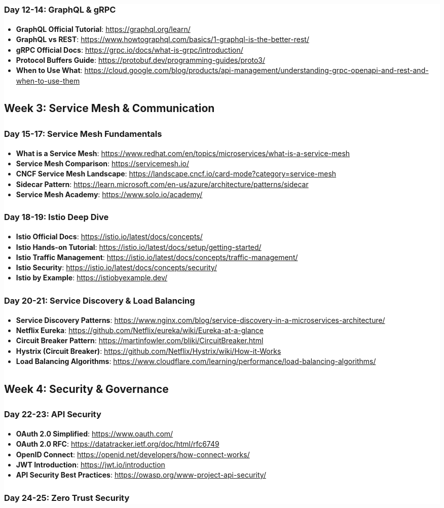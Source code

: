 ### **Day 12-14: GraphQL & gRPC**

*   **GraphQL Official Tutorial**: <https://graphql.org/learn/>
*   **GraphQL vs REST**: <https://www.howtographql.com/basics/1-graphql-is-the-better-rest/>
*   **gRPC Official Docs**: <https://grpc.io/docs/what-is-grpc/introduction/>
*   **Protocol Buffers Guide**: <https://protobuf.dev/programming-guides/proto3/>
*   **When to Use What**: <https://cloud.google.com/blog/products/api-management/understanding-grpc-openapi-and-rest-and-when-to-use-them>

## **Week 3: Service Mesh & Communication**

### **Day 15-17: Service Mesh Fundamentals**

*   **What is a Service Mesh**: <https://www.redhat.com/en/topics/microservices/what-is-a-service-mesh>
*   **Service Mesh Comparison**: <https://servicemesh.io/>
*   **CNCF Service Mesh Landscape**: <https://landscape.cncf.io/card-mode?category=service-mesh>
*   **Sidecar Pattern**: <https://learn.microsoft.com/en-us/azure/architecture/patterns/sidecar>
*   **Service Mesh Academy**: <https://www.solo.io/academy/>

### **Day 18-19: Istio Deep Dive**

*   **Istio Official Docs**: <https://istio.io/latest/docs/concepts/>
*   **Istio Hands-on Tutorial**: <https://istio.io/latest/docs/setup/getting-started/>
*   **Istio Traffic Management**: <https://istio.io/latest/docs/concepts/traffic-management/>
*   **Istio Security**: <https://istio.io/latest/docs/concepts/security/>
*   **Istio by Example**: <https://istiobyexample.dev/>

### **Day 20-21: Service Discovery & Load Balancing**

*   **Service Discovery Patterns**: <https://www.nginx.com/blog/service-discovery-in-a-microservices-architecture/>
*   **Netflix Eureka**: <https://github.com/Netflix/eureka/wiki/Eureka-at-a-glance>
*   **Circuit Breaker Pattern**: <https://martinfowler.com/bliki/CircuitBreaker.html>
*   **Hystrix (Circuit Breaker)**: <https://github.com/Netflix/Hystrix/wiki/How-it-Works>
*   **Load Balancing Algorithms**: <https://www.cloudflare.com/learning/performance/load-balancing-algorithms/>

## **Week 4: Security & Governance**

### **Day 22-23: API Security**

*   **OAuth 2.0 Simplified**: <https://www.oauth.com/>
*   **OAuth 2.0 RFC**: <https://datatracker.ietf.org/doc/html/rfc6749>
*   **OpenID Connect**: <https://openid.net/developers/how-connect-works/>
*   **JWT Introduction**: <https://jwt.io/introduction>
*   **API Security Best Practices**: <https://owasp.org/www-project-api-security/>

### **Day 24-25: Zero Trust Security**

